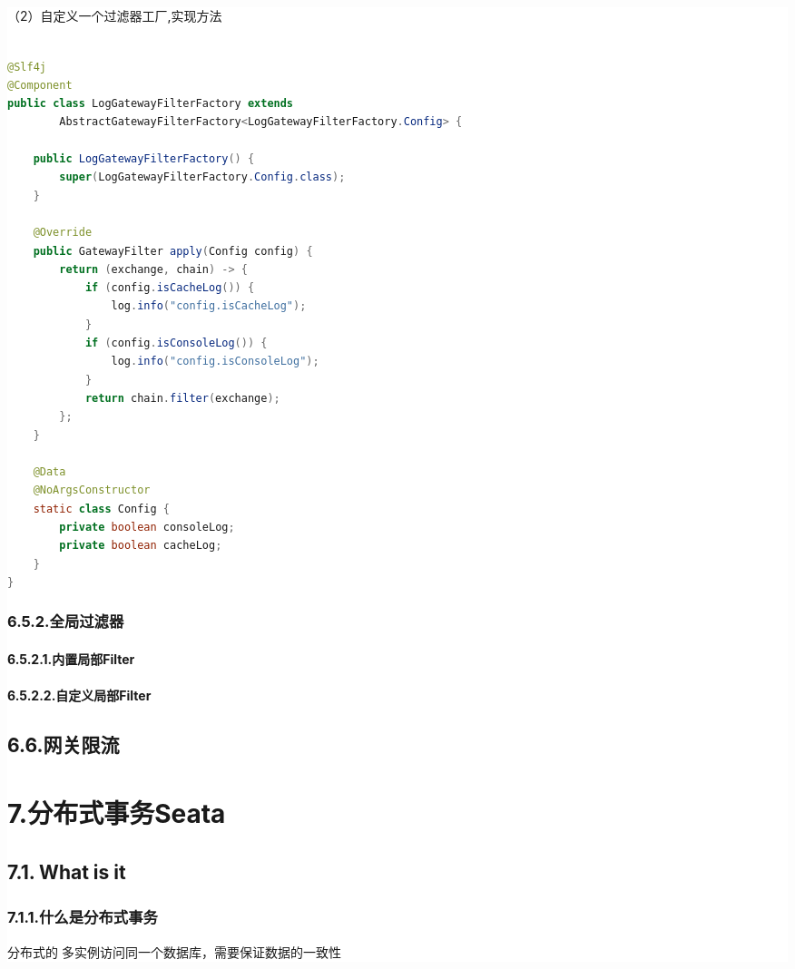 （2）自定义一个过滤器工厂,实现方法

```java

@Slf4j
@Component
public class LogGatewayFilterFactory extends
        AbstractGatewayFilterFactory<LogGatewayFilterFactory.Config> {

    public LogGatewayFilterFactory() {
        super(LogGatewayFilterFactory.Config.class);
    }

    @Override
    public GatewayFilter apply(Config config) {
        return (exchange, chain) -> {
            if (config.isCacheLog()) {
                log.info("config.isCacheLog");
            }
            if (config.isConsoleLog()) {
                log.info("config.isConsoleLog");
            }
            return chain.filter(exchange);
        };
    }

    @Data
    @NoArgsConstructor
    static class Config {
        private boolean consoleLog;
        private boolean cacheLog;
    }
}
```

### 6.5.2.全局过滤器

#### 6.5.2.1.内置局部Filter

#### 6.5.2.2.自定义局部Filter

## 6.6.网关限流

# 7.分布式事务Seata

## 7.1. What is it

### 7.1.1.什么是分布式事务

分布式的 多实例访问同一个数据库，需要保证数据的一致性
